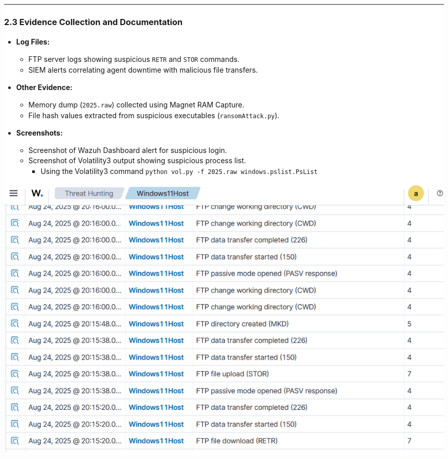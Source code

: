 
---

### 2.3 Evidence Collection and Documentation
- **Log Files:**  
  - FTP server logs showing suspicious `RETR` and `STOR` commands.  
  - SIEM alerts correlating agent downtime with malicious file transfers.  

- **Other Evidence:**  
  - Memory dump (`2025.raw`) collected using Magnet RAM Capture.  
  - File hash values extracted from suspicious executables (`ransomAttack.py`).  

- **Screenshots:**  
  - Screenshot of Wazuh Dashboard alert for suspicious login.  
  - Screenshot of Volatility3 output showing suspicious process list. 
     - Using the Volatility3 command `python vol.py -f 2025.raw windows.pslist.PsList`


![Wazuh_Events8_FTP_AdvancedRuleSet](img/Wazuh_Events8_FTP_AdvancedRuleSet.png)
